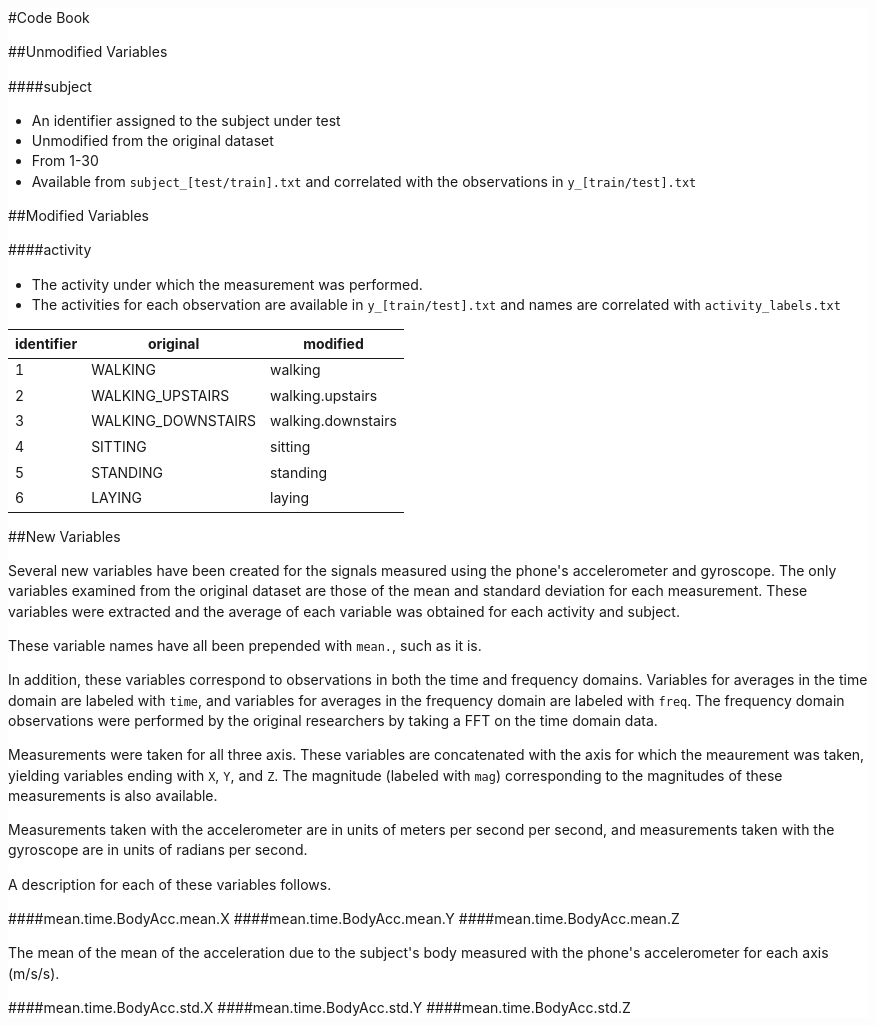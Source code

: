 #Code Book

##Unmodified Variables

####subject
* An identifier assigned to the subject under test
* Unmodified from the original dataset
* From 1-30
* Available from `subject_[test/train].txt` and correlated with the observations in `y_[train/test].txt`

##Modified Variables

####activity
* The activity under which the measurement was performed.
* The activities for each observation are available in `y_[train/test].txt` and names are correlated with `activity_labels.txt`

identifier | original | modified
---------- | ---------| --------
1 | WALKING | walking
2 | WALKING_UPSTAIRS | walking.upstairs
3 | WALKING_DOWNSTAIRS | walking.downstairs
4 | SITTING | sitting
5 | STANDING | standing
6 | LAYING | laying

##New Variables

Several new variables have been created for the signals measured using the phone's accelerometer and gyroscope.  The only variables examined from the original dataset are those of the mean and standard deviation for each measurement. These variables were extracted and the average of each variable was obtained for each activity and subject.

These variable names have all been prepended with `mean.`, such as it is.

In addition, these variables correspond to observations in both the time and frequency domains.  Variables for averages in the time domain are labeled with `time`, and variables for averages in the frequency domain are labeled with `freq`. The frequency domain observations were performed by the original researchers by taking a FFT on the time domain data.

Measurements were taken for all three axis. These variables are concatenated with the axis for which the meaurement was taken, yielding variables ending with `X`, `Y`, and `Z`. The magnitude (labeled with `mag`) corresponding to the magnitudes of these measurements is also available.

Measurements taken with the accelerometer are in units of meters per second per second, and measurements taken with the gyroscope are in units of radians per second.

A description for each of these variables follows.

####mean.time.BodyAcc.mean.X
####mean.time.BodyAcc.mean.Y
####mean.time.BodyAcc.mean.Z

The mean of the mean of the acceleration due to the subject's body measured with the phone's accelerometer for each axis (m/s/s).

####mean.time.BodyAcc.std.X
####mean.time.BodyAcc.std.Y
####mean.time.BodyAcc.std.Z
